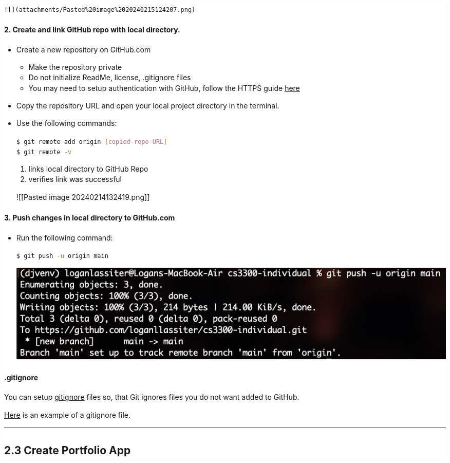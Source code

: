 	![](attachments/Pasted%20image%2020240215124207.png)
#### 2. Create and link GitHub repo with local directory.
* Create a new repository on GitHub.com
	*  Make the repository private
	*  Do not initialize ReadMe, license, .gitignore files
	* You may need to setup authentication with GitHub, follow the HTTPS guide [here](https://docs.github.com/en/authentication/keeping-your-account-and-data-secure/about-authentication-to-github#https)
* Copy the repository URL and open your local project directory in the terminal.
* Use the following commands:
	```bash
	$ git remote add origin [copied-repo-URL]
	$ git remote -v
	```
	1. links local directory to GitHub Repo
	2. verifies link was successful
	
	![[Pasted image 20240214132419.png]]

#### 3. Push changes in local directory to GitHub.com
* Run the following command:
	```bash
	$ git push -u origin main
	```
	
	![](attachments/Pasted%20image%2020240215123900.png)
#### .gitignore

You can setup [gitignore](https://docs.github.com/en/get-started/getting-started-with-git/ignoring-files) files so, that Git ignores files you do not want added to GitHub.

[Here](https://gist.github.com/octocat/9257657) is an example of a gitignore file.
***
## 2.3 Create Portfolio App
